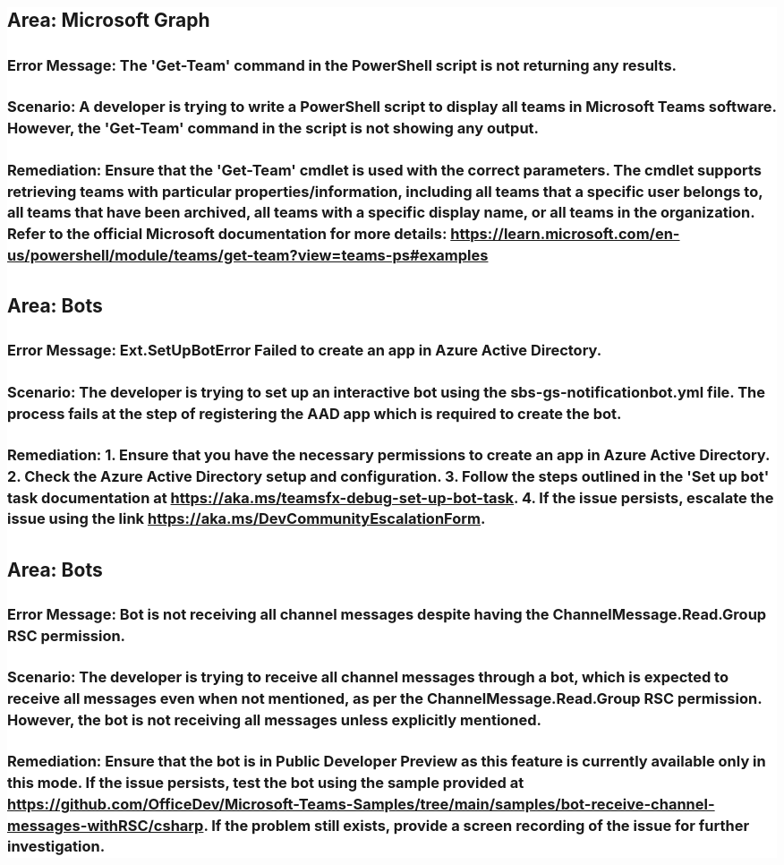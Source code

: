 

## Area: Microsoft Graph
### Error Message: The 'Get-Team' command in the PowerShell script is not returning any results.
### Scenario: A developer is trying to write a PowerShell script to display all teams in Microsoft Teams software. However, the 'Get-Team' command in the script is not showing any output.
### Remediation: Ensure that the 'Get-Team' cmdlet is used with the correct parameters. The cmdlet supports retrieving teams with particular properties/information, including all teams that a specific user belongs to, all teams that have been archived, all teams with a specific display name, or all teams in the organization. Refer to the official Microsoft documentation for more details: https://learn.microsoft.com/en-us/powershell/module/teams/get-team?view=teams-ps#examples



## Area: Bots
### Error Message: Ext.SetUpBotError   Failed to create an app in Azure Active Directory.
### Scenario: The developer is trying to set up an interactive bot using the sbs-gs-notificationbot.yml file. The process fails at the step of registering the AAD app which is required to create the bot.
### Remediation: 1. Ensure that you have the necessary permissions to create an app in Azure Active Directory. 2. Check the Azure Active Directory setup and configuration. 3. Follow the steps outlined in the 'Set up bot' task documentation at https://aka.ms/teamsfx-debug-set-up-bot-task. 4. If the issue persists, escalate the issue using the link https://aka.ms/DevCommunityEscalationForm.



## Area: Bots
### Error Message: Bot is not receiving all channel messages despite having the ChannelMessage.Read.Group RSC permission.
### Scenario: The developer is trying to receive all channel messages through a bot, which is expected to receive all messages even when not mentioned, as per the ChannelMessage.Read.Group RSC permission. However, the bot is not receiving all messages unless explicitly mentioned.
### Remediation: Ensure that the bot is in Public Developer Preview as this feature is currently available only in this mode. If the issue persists, test the bot using the sample provided at https://github.com/OfficeDev/Microsoft-Teams-Samples/tree/main/samples/bot-receive-channel-messages-withRSC/csharp. If the problem still exists, provide a screen recording of the issue for further investigation.
